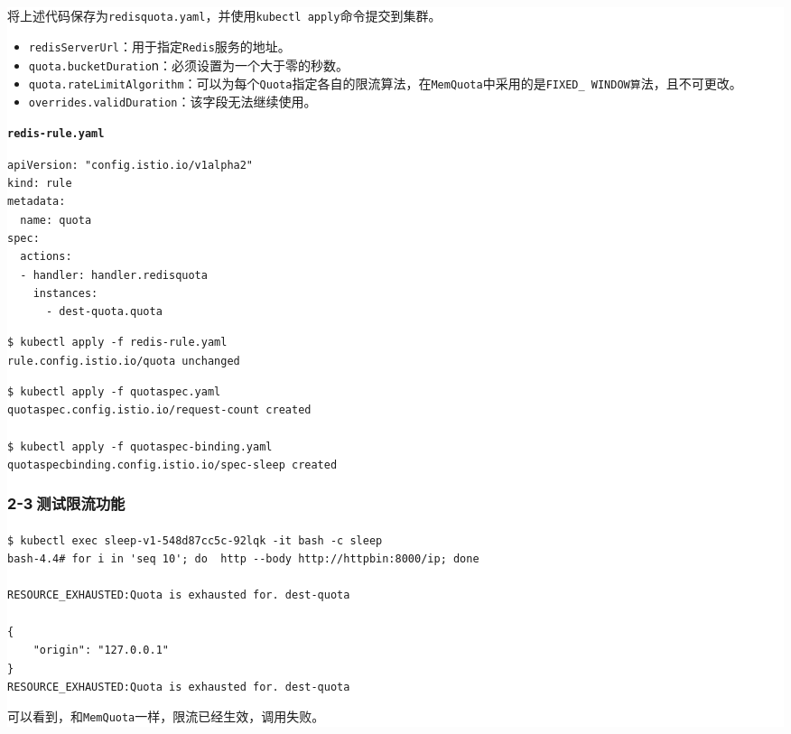 将上述代码保存为`redisquota.yaml`，并使用`kubectl apply`命令提交到集群。 

* `redisServerUrl`：用于指定`Redis`服务的地址。
* `quota.bucketDuratio`n：必须设置为一个大于零的秒数。 
* `quota.rateLimitAlgorithm`：可以为每个`Quota`指定各自的限流算法，在`MemQuota`中采用的是`FIXED_ WINDOW算`法，且不可更改。 
* `overrides.validDuration`：该字段无法继续使用。 

**`redis-rule.yaml`**

```
apiVersion: "config.istio.io/v1alpha2" 
kind: rule
metadata: 
  name: quota
spec: 
  actions:
  - handler: handler.redisquota
    instances:
      - dest-quota.quota
```

```
$ kubectl apply -f redis-rule.yaml 
rule.config.istio.io/quota unchanged
```

```
$ kubectl apply -f quotaspec.yaml 
quotaspec.config.istio.io/request-count created

$ kubectl apply -f quotaspec-binding.yaml 
quotaspecbinding.config.istio.io/spec-sleep created
```

### **2-3 测试限流功能**

```
$ kubectl exec sleep-v1-548d87cc5c-92lqk -it bash -c sleep
bash-4.4# for i in 'seq 10'; do  http --body http://httpbin:8000/ip; done
 
RESOURCE_EXHAUSTED:Quota is exhausted for. dest-quota 

{
    "origin": "127.0.0.1"
}
RESOURCE_EXHAUSTED:Quota is exhausted for. dest-quota 
```

可以看到，和`MemQuota`一样，限流已经生效，调用失败。 

